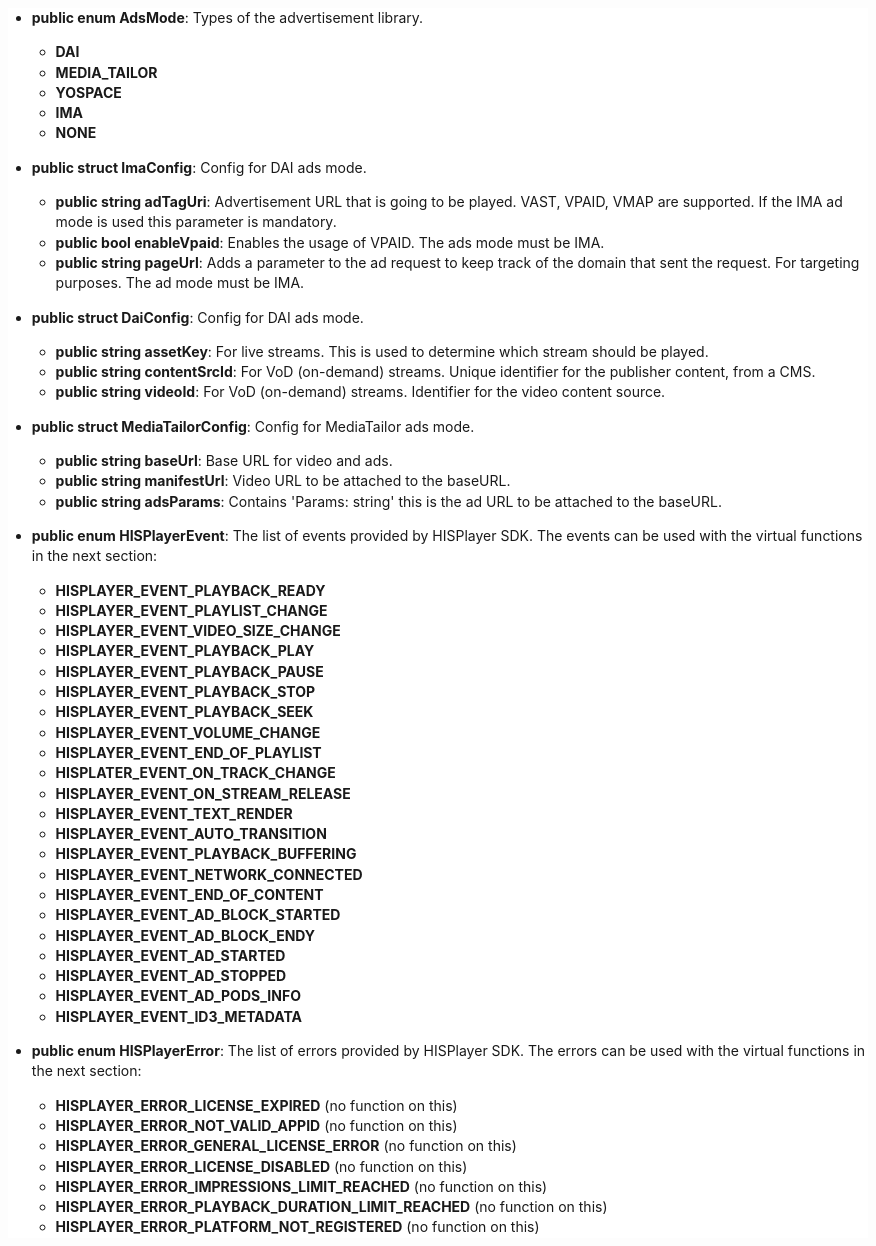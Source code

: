 * **public enum AdsMode**: Types of the advertisement library.
    * **DAI**
    * **MEDIA_TAILOR**
    * **YOSPACE**
    * **IMA**
    * **NONE**

 * **public struct ImaConfig**: Config for DAI ads mode.
    * **public string adTagUri**: Advertisement URL that is going to be played. VAST, VPAID, VMAP are supported. If the IMA ad mode is used this parameter is mandatory.
    * **public bool enableVpaid**: Enables the usage of VPAID. The ads mode must be IMA.
    * **public string pageUrl**: Adds a parameter to the ad request to keep track of the domain that sent the request. For targeting purposes. The ad mode must be IMA.

 * **public struct DaiConfig**: Config for DAI ads mode.
    * **public string assetKey**: For live streams. This is used to determine which stream should be played.
    * **public string contentSrcId**: For VoD (on-demand) streams. Unique identifier for the publisher content, from a CMS.
    * **public string videoId**: For VoD (on-demand) streams. Identifier for the video content source.

 * **public struct MediaTailorConfig**: Config for MediaTailor ads mode.
    * **public string baseUrl**: Base URL for video and ads.
    * **public string manifestUrl**: Video URL to be attached to the baseURL.
    * **public string adsParams**: Contains 'Params: string' this is the ad URL to be attached to the baseURL.

* **public enum HISPlayerEvent**: The list of events provided by HISPlayer SDK. The events can be used with the virtual functions in the next section:
    * **HISPLAYER_EVENT_PLAYBACK_READY**
    * **HISPLAYER_EVENT_PLAYLIST_CHANGE**
    * **HISPLAYER_EVENT_VIDEO_SIZE_CHANGE**
    * **HISPLAYER_EVENT_PLAYBACK_PLAY**
    * **HISPLAYER_EVENT_PLAYBACK_PAUSE**
    * **HISPLAYER_EVENT_PLAYBACK_STOP**
    * **HISPLAYER_EVENT_PLAYBACK_SEEK**
    * **HISPLAYER_EVENT_VOLUME_CHANGE**
    * **HISPLAYER_EVENT_END_OF_PLAYLIST**
    * **HISPLATER_EVENT_ON_TRACK_CHANGE**
    * **HISPLAYER_EVENT_ON_STREAM_RELEASE**
    * **HISPLAYER_EVENT_TEXT_RENDER**
    * **HISPLAYER_EVENT_AUTO_TRANSITION**
    * **HISPLAYER_EVENT_PLAYBACK_BUFFERING**
    * **HISPLAYER_EVENT_NETWORK_CONNECTED**
    * **HISPLAYER_EVENT_END_OF_CONTENT**
    * **HISPLAYER_EVENT_AD_BLOCK_STARTED**
    * **HISPLAYER_EVENT_AD_BLOCK_ENDY**
    * **HISPLAYER_EVENT_AD_STARTED**
    * **HISPLAYER_EVENT_AD_STOPPED**
    * **HISPLAYER_EVENT_AD_PODS_INFO**
    * **HISPLAYER_EVENT_ID3_METADATA**
 
* **public enum HISPlayerError**: The list of errors provided by HISPlayer SDK. The errors can be used with the virtual functions in the next section:
   * **HISPLAYER_ERROR_LICENSE_EXPIRED** (no function on this)
   * **HISPLAYER_ERROR_NOT_VALID_APPID** (no function on this)
   * **HISPLAYER_ERROR_GENERAL_LICENSE_ERROR** (no function on this)
   * **HISPLAYER_ERROR_LICENSE_DISABLED** (no function on this)
   * **HISPLAYER_ERROR_IMPRESSIONS_LIMIT_REACHED** (no function on this)
   * **HISPLAYER_ERROR_PLAYBACK_DURATION_LIMIT_REACHED** (no function on this)
   * **HISPLAYER_ERROR_PLATFORM_NOT_REGISTERED** (no function on this)
